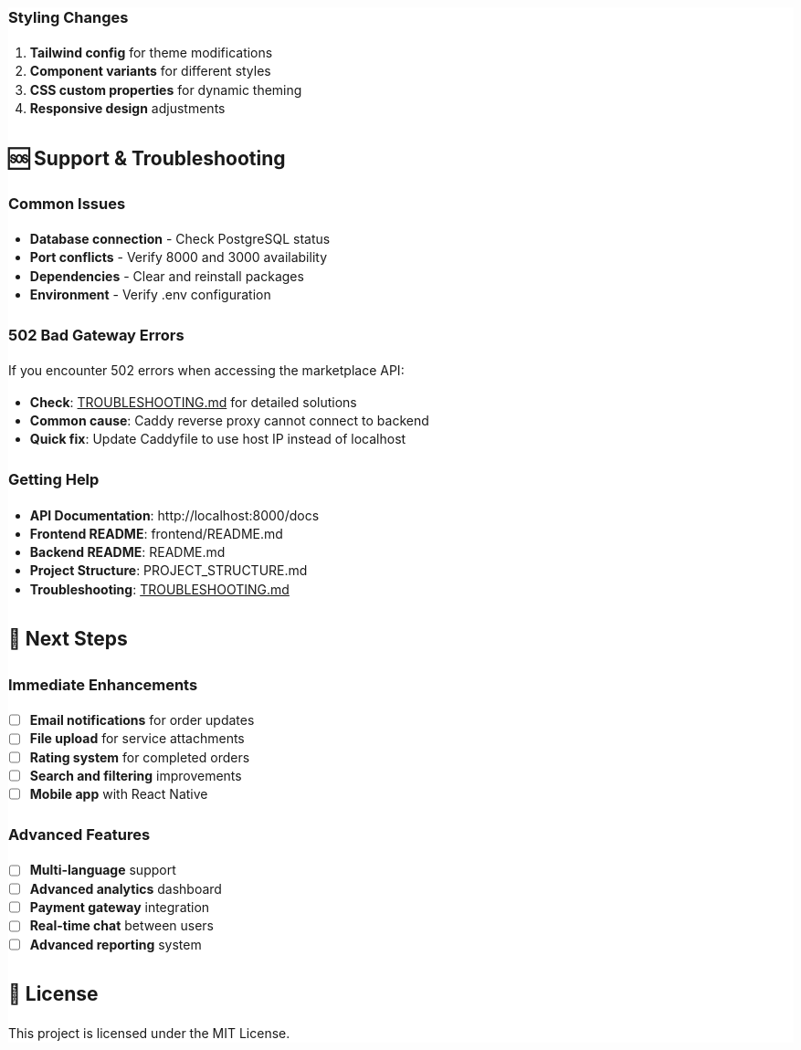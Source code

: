 ### **Styling Changes**
1. **Tailwind config** for theme modifications
2. **Component variants** for different styles
3. **CSS custom properties** for dynamic theming
4. **Responsive design** adjustments

## 🆘 Support & Troubleshooting

### **Common Issues**
- **Database connection** - Check PostgreSQL status
- **Port conflicts** - Verify 8000 and 3000 availability
- **Dependencies** - Clear and reinstall packages
- **Environment** - Verify .env configuration

### **502 Bad Gateway Errors**
If you encounter 502 errors when accessing the marketplace API:
- **Check**: [TROUBLESHOOTING.md](./TROUBLESHOOTING.md) for detailed solutions
- **Common cause**: Caddy reverse proxy cannot connect to backend
- **Quick fix**: Update Caddyfile to use host IP instead of localhost

### **Getting Help**
- **API Documentation**: http://localhost:8000/docs
- **Frontend README**: frontend/README.md
- **Backend README**: README.md
- **Project Structure**: PROJECT_STRUCTURE.md
- **Troubleshooting**: [TROUBLESHOOTING.md](./TROUBLESHOOTING.md)

## 🎯 Next Steps

### **Immediate Enhancements**
- [ ] **Email notifications** for order updates
- [ ] **File upload** for service attachments
- [ ] **Rating system** for completed orders
- [ ] **Search and filtering** improvements
- [ ] **Mobile app** with React Native

### **Advanced Features**
- [ ] **Multi-language** support
- [ ] **Advanced analytics** dashboard
- [ ] **Payment gateway** integration
- [ ] **Real-time chat** between users
- [ ] **Advanced reporting** system

## 📄 License

This project is licensed under the MIT License.
